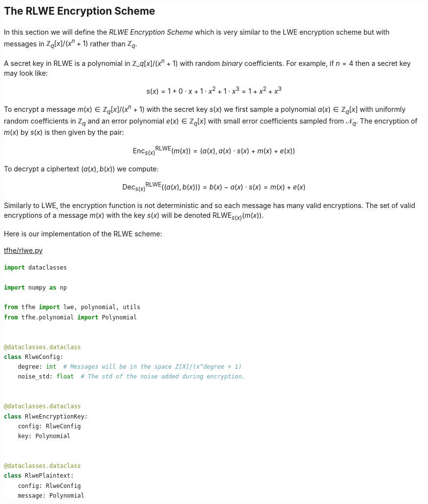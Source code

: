 </div>

## The RLWE Encryption Scheme

In this section we will define the _RLWE Encryption Scheme_ which is very
similar to the LWE encryption scheme but with messages in
$\mathbb{Z}_q[x] / (x^n + 1)$ rather than $\mathbb{Z}_q$.

A secret key in RLWE is a polynomial in $\mathbb{Z}\_q[x] / (x^n + 1)$ with
random _binary_ coefficients. For example, if $n=4$ then a secret key may look
like:

$$
s(x) = 1 + 0\cdot x + 1\cdot x^2 + 1\cdot x^3 = 1 + x^2 + x^3
$$

To encrypt a message $m(x) \in \mathbb{Z}_q[x] / (x^n + 1)$ with the secret key
$s(x)$ we first sample a polynomial $a(x)\in \mathbb{Z}_q[x]$ with uniformly
random coefficients in $\mathbb{Z}_q$ and an error polynomial
$e(x)\in \mathbb{Z}_q[x]$ with small error coefficients sampled from
$\mathcal{N}_q$. The encryption of $m(x)$ by $s(x)$ is then given by the pair:

$$
\mathrm{Enc}^{\mathrm{RLWE}}_{s(x)}(m(x)) = (a(x), a(x)\cdot s(x) + m(x) + e(x))
$$

To decrypt a ciphertext $(a(x), b(x))$ we compute:

$$
\mathrm{Dec}^{\mathrm{RLWE}}_{s(x)}((a(x), b(x))) = b(x) - a(x)\cdot s(x) = m(x) + e(x)
$$

Similarly to LWE, the encryption function is not deterministic and so each
message has many valid encryptions. The set of valid encryptions of a message
$m(x)$ with the key $s(x)$ will be denoted $\mathrm{RLWE}_{s(x)}(m(x))$.

Here is our implementation of the RLWE scheme:

<div class="codeblock-with-filename">
<a href="https://github.com/lowdanie/tfhe/blob/main/tfhe/rlwe.py">tfhe/rlwe.py</a>

```python
import dataclasses

import numpy as np

from tfhe import lwe, polynomial, utils
from tfhe.polynomial import Polynomial


@dataclasses.dataclass
class RlweConfig:
    degree: int  # Messages will be in the space Z[X]/(x^degree + 1)
    noise_std: float  # The std of the noise added during encryption.


@dataclasses.dataclass
class RlweEncryptionKey:
    config: RlweConfig
    key: Polynomial


@dataclasses.dataclass
class RlwePlaintext:
    config: RlweConfig
    message: Polynomial


```
